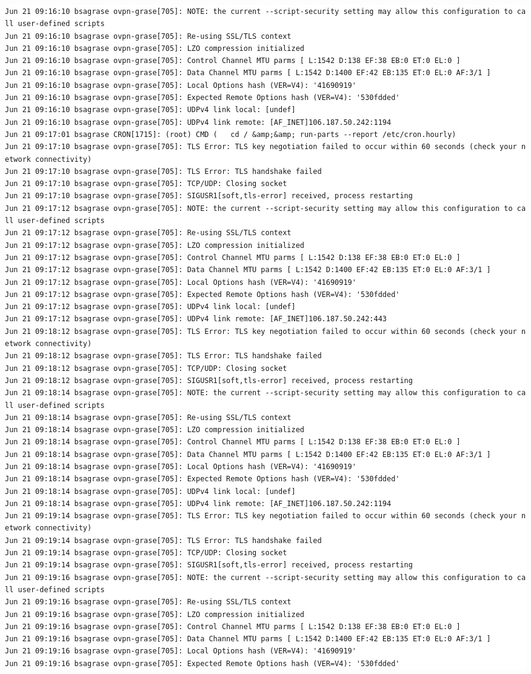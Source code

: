 ```
Jun 21 09:16:10 bsagrase ovpn-grase[705]: NOTE: the current --script-security setting may allow this configuration to call user-defined scripts
Jun 21 09:16:10 bsagrase ovpn-grase[705]: Re-using SSL/TLS context
Jun 21 09:16:10 bsagrase ovpn-grase[705]: LZO compression initialized
Jun 21 09:16:10 bsagrase ovpn-grase[705]: Control Channel MTU parms [ L:1542 D:138 EF:38 EB:0 ET:0 EL:0 ]
Jun 21 09:16:10 bsagrase ovpn-grase[705]: Data Channel MTU parms [ L:1542 D:1400 EF:42 EB:135 ET:0 EL:0 AF:3/1 ]
Jun 21 09:16:10 bsagrase ovpn-grase[705]: Local Options hash (VER=V4): '41690919'
Jun 21 09:16:10 bsagrase ovpn-grase[705]: Expected Remote Options hash (VER=V4): '530fdded'
Jun 21 09:16:10 bsagrase ovpn-grase[705]: UDPv4 link local: [undef]
Jun 21 09:16:10 bsagrase ovpn-grase[705]: UDPv4 link remote: [AF_INET]106.187.50.242:1194
Jun 21 09:17:01 bsagrase CRON[1715]: (root) CMD (   cd / &amp;&amp; run-parts --report /etc/cron.hourly)
Jun 21 09:17:10 bsagrase ovpn-grase[705]: TLS Error: TLS key negotiation failed to occur within 60 seconds (check your network connectivity)
Jun 21 09:17:10 bsagrase ovpn-grase[705]: TLS Error: TLS handshake failed
Jun 21 09:17:10 bsagrase ovpn-grase[705]: TCP/UDP: Closing socket
Jun 21 09:17:10 bsagrase ovpn-grase[705]: SIGUSR1[soft,tls-error] received, process restarting
Jun 21 09:17:12 bsagrase ovpn-grase[705]: NOTE: the current --script-security setting may allow this configuration to call user-defined scripts
Jun 21 09:17:12 bsagrase ovpn-grase[705]: Re-using SSL/TLS context
Jun 21 09:17:12 bsagrase ovpn-grase[705]: LZO compression initialized
Jun 21 09:17:12 bsagrase ovpn-grase[705]: Control Channel MTU parms [ L:1542 D:138 EF:38 EB:0 ET:0 EL:0 ]
Jun 21 09:17:12 bsagrase ovpn-grase[705]: Data Channel MTU parms [ L:1542 D:1400 EF:42 EB:135 ET:0 EL:0 AF:3/1 ]
Jun 21 09:17:12 bsagrase ovpn-grase[705]: Local Options hash (VER=V4): '41690919'
Jun 21 09:17:12 bsagrase ovpn-grase[705]: Expected Remote Options hash (VER=V4): '530fdded'
Jun 21 09:17:12 bsagrase ovpn-grase[705]: UDPv4 link local: [undef]
Jun 21 09:17:12 bsagrase ovpn-grase[705]: UDPv4 link remote: [AF_INET]106.187.50.242:443
Jun 21 09:18:12 bsagrase ovpn-grase[705]: TLS Error: TLS key negotiation failed to occur within 60 seconds (check your network connectivity)
Jun 21 09:18:12 bsagrase ovpn-grase[705]: TLS Error: TLS handshake failed
Jun 21 09:18:12 bsagrase ovpn-grase[705]: TCP/UDP: Closing socket
Jun 21 09:18:12 bsagrase ovpn-grase[705]: SIGUSR1[soft,tls-error] received, process restarting
Jun 21 09:18:14 bsagrase ovpn-grase[705]: NOTE: the current --script-security setting may allow this configuration to call user-defined scripts
Jun 21 09:18:14 bsagrase ovpn-grase[705]: Re-using SSL/TLS context
Jun 21 09:18:14 bsagrase ovpn-grase[705]: LZO compression initialized
Jun 21 09:18:14 bsagrase ovpn-grase[705]: Control Channel MTU parms [ L:1542 D:138 EF:38 EB:0 ET:0 EL:0 ]
Jun 21 09:18:14 bsagrase ovpn-grase[705]: Data Channel MTU parms [ L:1542 D:1400 EF:42 EB:135 ET:0 EL:0 AF:3/1 ]
Jun 21 09:18:14 bsagrase ovpn-grase[705]: Local Options hash (VER=V4): '41690919'
Jun 21 09:18:14 bsagrase ovpn-grase[705]: Expected Remote Options hash (VER=V4): '530fdded'
Jun 21 09:18:14 bsagrase ovpn-grase[705]: UDPv4 link local: [undef]
Jun 21 09:18:14 bsagrase ovpn-grase[705]: UDPv4 link remote: [AF_INET]106.187.50.242:1194
Jun 21 09:19:14 bsagrase ovpn-grase[705]: TLS Error: TLS key negotiation failed to occur within 60 seconds (check your network connectivity)
Jun 21 09:19:14 bsagrase ovpn-grase[705]: TLS Error: TLS handshake failed
Jun 21 09:19:14 bsagrase ovpn-grase[705]: TCP/UDP: Closing socket
Jun 21 09:19:14 bsagrase ovpn-grase[705]: SIGUSR1[soft,tls-error] received, process restarting
Jun 21 09:19:16 bsagrase ovpn-grase[705]: NOTE: the current --script-security setting may allow this configuration to call user-defined scripts
Jun 21 09:19:16 bsagrase ovpn-grase[705]: Re-using SSL/TLS context
Jun 21 09:19:16 bsagrase ovpn-grase[705]: LZO compression initialized
Jun 21 09:19:16 bsagrase ovpn-grase[705]: Control Channel MTU parms [ L:1542 D:138 EF:38 EB:0 ET:0 EL:0 ]
Jun 21 09:19:16 bsagrase ovpn-grase[705]: Data Channel MTU parms [ L:1542 D:1400 EF:42 EB:135 ET:0 EL:0 AF:3/1 ]
Jun 21 09:19:16 bsagrase ovpn-grase[705]: Local Options hash (VER=V4): '41690919'
Jun 21 09:19:16 bsagrase ovpn-grase[705]: Expected Remote Options hash (VER=V4): '530fdded'
```
